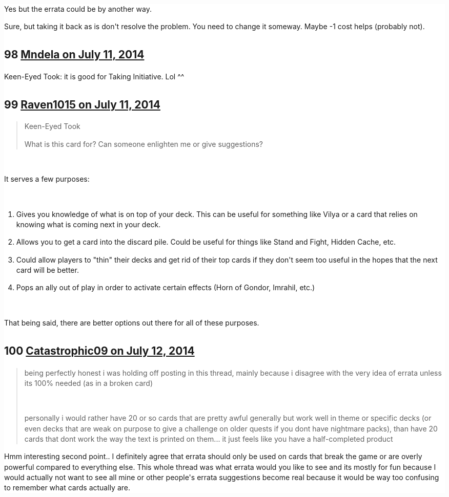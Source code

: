 
Yes but the errata could be by another way.


Sure, but taking it back as is don't resolve the problem. You need to change it someway. Maybe -1 cost helps (probably not).

## 98 [Mndela on July 11, 2014](https://community.fantasyflightgames.com/topic/109818-community-errata/?do=findComment&comment=1151623)

Keen-Eyed Took: it is good for Taking Initiative. Lol ^^

## 99 [Raven1015 on July 11, 2014](https://community.fantasyflightgames.com/topic/109818-community-errata/?do=findComment&comment=1151632)

> Keen-Eyed Took
> 
> 
> What is this card for? Can someone enlighten me or give suggestions?

 

It serves a few purposes:

 

1) Gives you knowledge of what is on top of your deck. This can be useful for something like Vilya or a card that relies on knowing what is coming next in your deck.

2) Allows you to get a card into the discard pile. Could be useful for things like Stand and Fight, Hidden Cache, etc.

3) Could allow players to "thin" their decks and get rid of their top cards if they don't seem too useful in the hopes that the next card will be better.

4) Pops an ally out of play in order to activate certain effects (Horn of Gondor, Imrahil, etc.)

 

That being said, there are better options out there for all of these purposes.

## 100 [Catastrophic09 on July 12, 2014](https://community.fantasyflightgames.com/topic/109818-community-errata/?do=findComment&comment=1152387)

> being perfectly honest i was holding off posting in this thread, mainly because i disagree with the very idea of errata unless its 100% needed (as in a broken card)
> 
>  
> 
> personally i would rather have 20 or so cards that are pretty awful generally but work well in theme or specific decks (or even decks that are weak on purpose to give a challenge on older quests if you dont have nightmare packs), than have 20 cards that dont work the way the text is printed on them... it just feels like you have a half-completed product

Hmm interesting second point.. I definitely agree that errata should only be used on cards that break the game or are overly powerful compared to everything else. This whole thread was what errata would you like to see and its mostly for fun because I would actually not want to see all mine or other people's errata suggestions become real because it would be way too confusing to remember what cards actually are.

